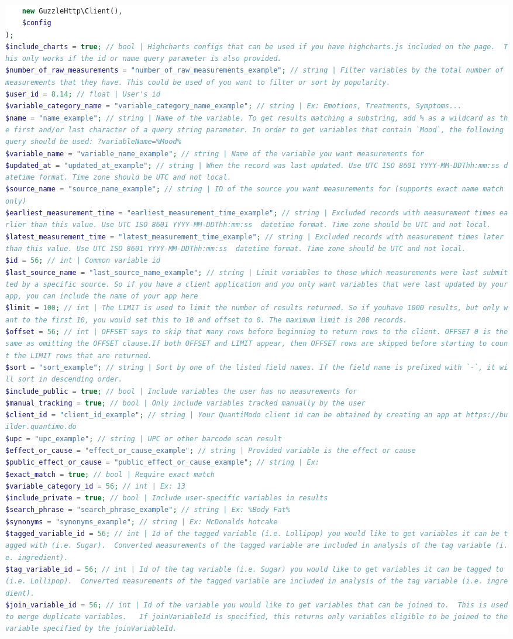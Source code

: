 ```php
    new GuzzleHttp\Client(),
    $config
);
$include_charts = true; // bool | Highcharts configs that can be used if you have highcharts.js included on the page.  This only works if the id or name query parameter is also provided.
$number_of_raw_measurements = "number_of_raw_measurements_example"; // string | Filter variables by the total number of measurements that they have. This could be used of you want to filter or sort by popularity.
$user_id = 8.14; // float | User's id
$variable_category_name = "variable_category_name_example"; // string | Ex: Emotions, Treatments, Symptoms...
$name = "name_example"; // string | Name of the variable. To get results matching a substring, add % as a wildcard as the first and/or last character of a query string parameter. In order to get variables that contain `Mood`, the following query should be used: ?variableName=%Mood%
$variable_name = "variable_name_example"; // string | Name of the variable you want measurements for
$updated_at = "updated_at_example"; // string | When the record was last updated. Use UTC ISO 8601 YYYY-MM-DDThh:mm:ss datetime format. Time zone should be UTC and not local.
$source_name = "source_name_example"; // string | ID of the source you want measurements for (supports exact name match only)
$earliest_measurement_time = "earliest_measurement_time_example"; // string | Excluded records with measurement times earlier than this value. Use UTC ISO 8601 YYYY-MM-DDThh:mm:ss  datetime format. Time zone should be UTC and not local.
$latest_measurement_time = "latest_measurement_time_example"; // string | Excluded records with measurement times later than this value. Use UTC ISO 8601 YYYY-MM-DDThh:mm:ss  datetime format. Time zone should be UTC and not local.
$id = 56; // int | Common variable id
$last_source_name = "last_source_name_example"; // string | Limit variables to those which measurements were last submitted by a specific source. So if you have a client application and you only want variables that were last updated by your app, you can include the name of your app here
$limit = 100; // int | The LIMIT is used to limit the number of results returned. So if youhave 1000 results, but only want to the first 10, you would set this to 10 and offset to 0. The maximum limit is 200 records.
$offset = 56; // int | OFFSET says to skip that many rows before beginning to return rows to the client. OFFSET 0 is the same as omitting the OFFSET clause.If both OFFSET and LIMIT appear, then OFFSET rows are skipped before starting to count the LIMIT rows that are returned.
$sort = "sort_example"; // string | Sort by one of the listed field names. If the field name is prefixed with `-`, it will sort in descending order.
$include_public = true; // bool | Include variables the user has no measurements for
$manual_tracking = true; // bool | Only include variables tracked manually by the user
$client_id = "client_id_example"; // string | Your QuantiModo client id can be obtained by creating an app at https://builder.quantimo.do
$upc = "upc_example"; // string | UPC or other barcode scan result
$effect_or_cause = "effect_or_cause_example"; // string | Provided variable is the effect or cause
$public_effect_or_cause = "public_effect_or_cause_example"; // string | Ex:
$exact_match = true; // bool | Require exact match
$variable_category_id = 56; // int | Ex: 13
$include_private = true; // bool | Include user-specific variables in results
$search_phrase = "search_phrase_example"; // string | Ex: %Body Fat%
$synonyms = "synonyms_example"; // string | Ex: McDonalds hotcake
$tagged_variable_id = 56; // int | Id of the tagged variable (i.e. Lollipop) you would like to get variables it can be tagged with (i.e. Sugar).  Converted measurements of the tagged variable are included in analysis of the tag variable (i.e. ingredient).
$tag_variable_id = 56; // int | Id of the tag variable (i.e. Sugar) you would like to get variables it can be tagged to (i.e. Lollipop).  Converted measurements of the tagged variable are included in analysis of the tag variable (i.e. ingredient).
$join_variable_id = 56; // int | Id of the variable you would like to get variables that can be joined to.  This is used to merge duplicate variables.   If joinVariableId is specified, this returns only variables eligible to be joined to the variable specified by the joinVariableId.
```